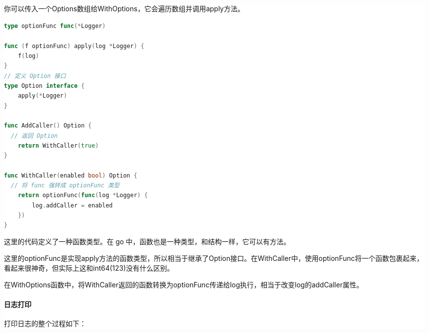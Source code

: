 你可以传入一个Options数组给WithOptions，它会遍历数组并调用apply方法。

```go
type optionFunc func(*Logger)

func (f optionFunc) apply(log *Logger) {
    f(log)
}
// 定义 Option 接口
type Option interface {
    apply(*Logger)
}

func AddCaller() Option {
  // 返回 Option
    return WithCaller(true)
}

func WithCaller(enabled bool) Option {
  // 将 func 强转成 optionFunc 类型
    return optionFunc(func(log *Logger) {
        log.addCaller = enabled
    })
}
```

这里的代码定义了一种函数类型。在 go 中，函数也是一种类型，和结构一样，它可以有方法。

这里的optionFunc是实现apply方法的函数类型，所以相当于继承了Option接口。在WithCaller中，使用optionFunc将一个函数包裹起来，看起来很神奇，但实际上这和int64(123)没有什么区别。

在WithOptions函数中，将WithCaller返回的函数转换为optionFunc传递给log执行，相当于改变log的addCaller属性。

#### 日志打印

打印日志的整个过程如下：
